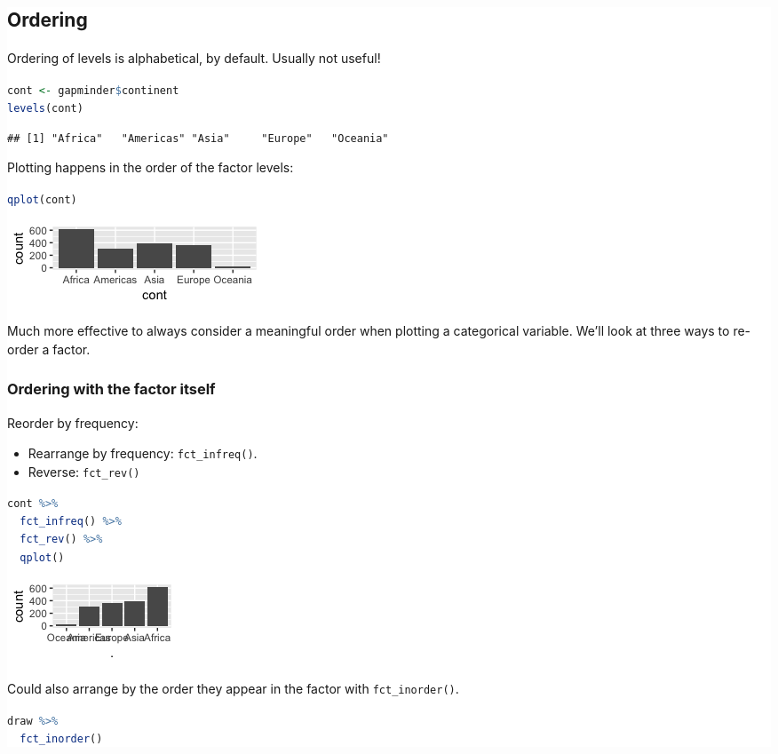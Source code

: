 ## Ordering

Ordering of levels is alphabetical, by default. Usually not useful\!

``` r
cont <- gapminder$continent
levels(cont)
```

    ## [1] "Africa"   "Americas" "Asia"     "Europe"   "Oceania"

Plotting happens in the order of the factor levels:

``` r
qplot(cont)
```

![](cm12-exercise_files/figure-gfm/unnamed-chunk-15-1.png)

Much more effective to always consider a meaningful order when plotting
a categorical variable. We’ll look at three ways to re-order a factor.

### Ordering with the factor itself

Reorder by frequency:

  - Rearrange by frequency: `fct_infreq()`.
  - Reverse: `fct_rev()`



``` r
cont %>% 
  fct_infreq() %>% 
  fct_rev() %>% 
  qplot()
```

![](cm12-exercise_files/figure-gfm/unnamed-chunk-16-1.png)

Could also arrange by the order they appear in the factor with
`fct_inorder()`.

``` r
draw %>%
  fct_inorder()
```
